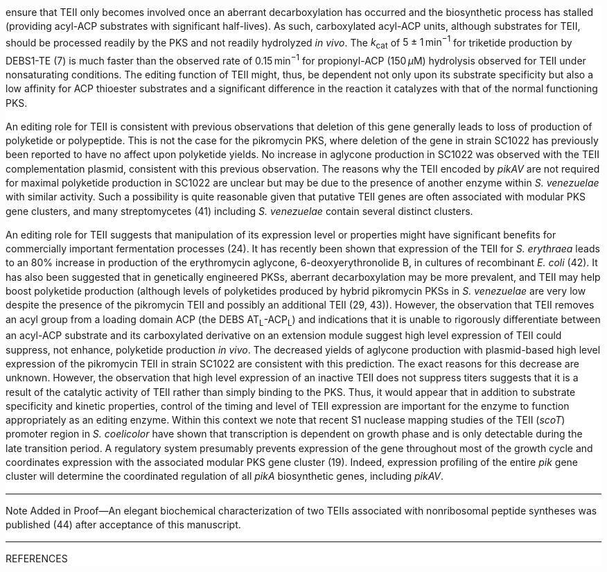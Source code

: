 ensure that TEII only becomes involved once an aberrant decarboxylation has occurred and the biosynthetic process has stalled (providing acyl-ACP substrates with significant half-lives). As such, carboxylated acyl-ACP units, although substrates for TEII, should be processed readily by the PKS and not readily hydrolyzed *in vivo*. The $k_{\text{cat}}$ of $5 \pm 1 \, \text{min}^{-1}$ for triketide production by DEBS1-TE (7) is much faster than the observed rate of $0.15 \, \text{min}^{-1}$ for propionyl-ACP ($150 \, \mu \text{M}$) hydrolysis observed for TEII under nonsaturating conditions. The editing function of TEII might, thus, be dependent not only upon its substrate specificity but also a low affinity for ACP thioester substrates and a significant difference in the reaction it catalyzes with that of the normal functioning PKS.

An editing role for TEII is consistent with previous observations that deletion of this gene generally leads to loss of production of polyketide or polypeptide. This is not the case for the pikromycin PKS, where deletion of the gene in strain SC1022 has previously been reported to have no affect upon polyketide yields. No increase in aglycone production in SC1022 was observed with the TEII complementation plasmid, consistent with this previous observation. The reasons why the TEII encoded by *pikAV* are not required for maximal polyketide production in SC1022 are unclear but may be due to the presence of another enzyme within *S. venezuelae* with similar activity. Such a possibility is quite reasonable given that putative TEII genes are often associated with modular PKS gene clusters, and many streptomycetes (41) including *S. venezuelae* contain several distinct clusters.

An editing role for TEII suggests that manipulation of its expression level or properties might have significant benefits for commercially important fermentation processes (24). It has recently been shown that expression of the TEII for *S. erythraea* leads to an 80% increase in production of the erythromycin aglycone, 6-deoxyerythronolide B, in cultures of recombinant *E. coli* (42). It has also been suggested that in genetically engineered PKSs, aberrant decarboxylation may be more prevalent, and TEII may help boost polyketide production (although levels of polyketides produced by hybrid pikromycin PKSs in *S. venezuelae* are very low despite the presence of the pikromycin TEII and possibly an additional TEII (29, 43)). However, the observation that TEII removes an acyl group from a loading domain ACP (the DEBS AT<sub>L</sub>-ACP<sub>L</sub>) and indications that it is unable to rigorously differentiate between an acyl-ACP substrate and its carboxylated derivative on an extension module suggest high level expression of TEII could suppress, not enhance, polyketide production *in vivo*. The decreased yields of aglycone production with plasmid-based high level expression of the pikromycin TEII in strain SC1022 are consistent with this prediction. The exact reasons for this decrease are unknown. However, the observation that high level expression of an inactive TEII does not suppress titers suggests that it is a result of the catalytic activity of TEII rather than simply binding to the PKS. Thus, it would appear that in addition to substrate specificity and kinetic properties, control of the timing and level of TEII expression are important for the enzyme to function appropriately as an editing enzyme. Within this context we note that recent S1 nuclease mapping studies of the TEII (*scoT*) promoter region in *S. coelicolor* have shown that transcription is dependent on growth phase and is only detectable during the late transition period. A regulatory system presumably prevents expression of the gene throughout most of the growth cycle and coordinates expression with the associated modular PKS gene cluster (19). Indeed, expression profiling of the entire *pik* gene cluster will determine the coordinated regulation of all *pikA* biosynthetic genes, including *pikAV*.

---

Note Added in Proof—An elegant biochemical characterization of two TEIIs associated with nonribosomal peptide syntheses was published (44) after acceptance of this manuscript.

---

REFERENCES
